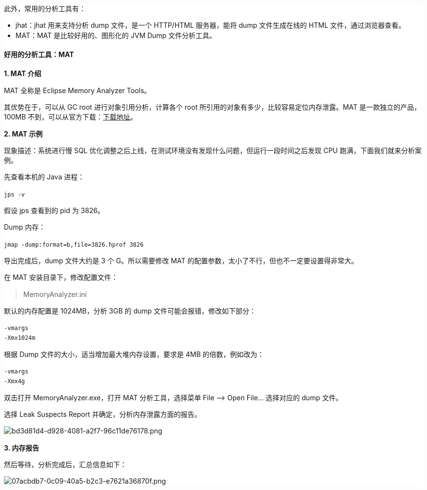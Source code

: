 此外，常用的分析工具有：

- jhat：jhat 用来支持分析 dump 文件，是一个 HTTP/HTML 服务器，能将 dump 文件生成在线的 HTML 文件，通过浏览器查看。
- MAT：MAT 是比较好用的、图形化的 JVM Dump 文件分析工具。

#### **好用的分析工具：MAT**

**1. MAT 介绍**

MAT 全称是 Eclipse Memory Analyzer Tools。

其优势在于，可以从 GC root 进行对象引用分析，计算各个 root 所引用的对象有多少，比较容易定位内存泄露。MAT 是一款独立的产品，100MB 不到，可以从官方下载：[下载地址](https://www.eclipse.org/mat/)。

**2. MAT 示例**

现象描述：系统进行慢 SQL 优化调整之后上线，在测试环境没有发现什么问题，但运行一段时间之后发现 CPU 跑满，下面我们就来分析案例。

先查看本机的 Java 进程：

```
jps -v
```

假设 jps 查看到的 pid 为 3826。

Dump 内存：

```
jmap -dump:format=b,file=3826.hprof 3826
```

导出完成后，dump 文件大约是 3 个 G。所以需要修改 MAT 的配置参数，太小了不行，但也不一定要设置得非常大。

在 MAT 安装目录下，修改配置文件：

> MemoryAnalyzer.ini

默认的内存配置是 1024MB，分析 3GB 的 dump 文件可能会报错，修改如下部分：

```
-vmargs
-Xmx1024m
```

根据 Dump 文件的大小，适当增加最大堆内存设置，要求是 4MB 的倍数，例如改为：

```
-vmargs
-Xmx4g
```

双击打开 MemoryAnalyzer.exe，打开 MAT 分析工具，选择菜单 File –> Open File… 选择对应的 dump 文件。

选择 Leak Suspects Report 并确定，分析内存泄露方面的报告。

![bd3d81d4-d928-4081-a2f7-96c11de76178.png](https://images.gitbook.cn/fed3ce00-6eae-11ea-83c3-675e02f948ee)

**3. 内存报告**

然后等待，分析完成后，汇总信息如下：

![07acbdb7-0c09-40a5-b2c3-e7621a36870f.png](https://images.gitbook.cn/7bc10970-6f1b-11ea-ab1a-832c54b4f266)
